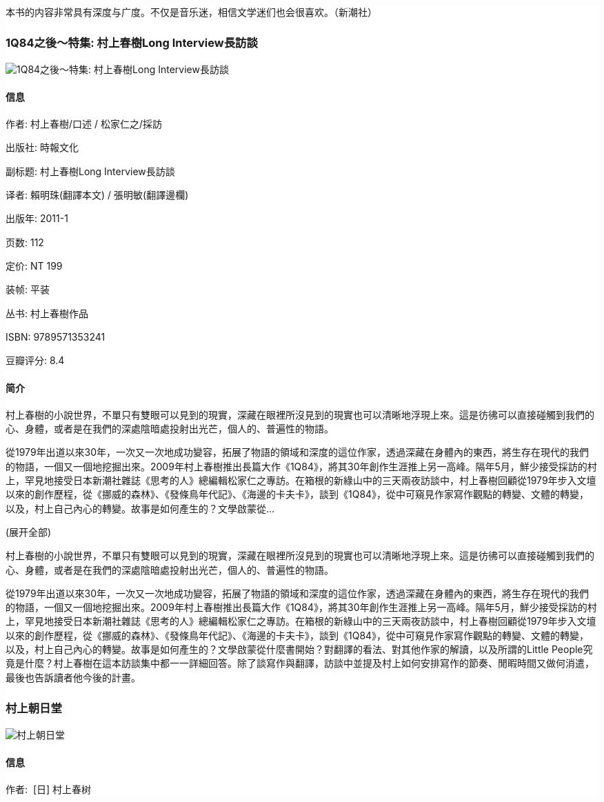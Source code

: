 本书的内容非常具有深度与广度。不仅是音乐迷，相信文学迷们也会很喜欢。（新潮社）



### 1Q84之後～特集: 村上春樹Long Interview長訪談

![1Q84之後～特集: 村上春樹Long Interview長訪談](https://img1.doubanio.com/view/subject/l/public/s4605908.jpg)

#### 信息

作者: 村上春樹/口述 / 松家仁之/採訪 

出版社: 時報文化 

副标题: 村上春樹Long Interview長訪談 

译者: 賴明珠(翻譯本文) / 張明敏(翻譯邊欄) 

出版年: 2011-1 

页数: 112 

定价: NT 199 

装帧: 平装 

丛书: 村上春樹作品 

ISBN: 9789571353241

豆瓣评分: 8.4

#### 简介

村上春樹的小說世界，不單只有雙眼可以見到的現實，深藏在眼裡所沒見到的現實也可以清晰地浮現上來。這是彷彿可以直接碰觸到我們的心、身體，或者是在我們的深處陰暗處投射出光芒，個人的、普遍性的物語。

從1979年出道以來30年，一次又一次地成功變容，拓展了物語的領域和深度的這位作家，透過深藏在身體內的東西，將生存在現代的我們的物語，一個又一個地挖掘出來。2009年村上春樹推出長篇大作《1Q84》，將其30年創作生涯推上另一高峰。隔年5月，鮮少接受採訪的村上，罕見地接受日本新潮社雜誌《思考的人》總編輯松家仁之專訪。在箱根的新綠山中的三天兩夜訪談中，村上春樹回顧從1979年步入文壇以來的創作歷程，從《挪威的森林》、《發條鳥年代記》、《海邊的卡夫卡》，談到《1Q84》，從中可窺見作家寫作觀點的轉變、文體的轉變，以及，村上自己內心的轉變。故事是如何產生的？文學啟蒙從...

(展开全部)

村上春樹的小說世界，不單只有雙眼可以見到的現實，深藏在眼裡所沒見到的現實也可以清晰地浮現上來。這是彷彿可以直接碰觸到我們的心、身體，或者是在我們的深處陰暗處投射出光芒，個人的、普遍性的物語。

從1979年出道以來30年，一次又一次地成功變容，拓展了物語的領域和深度的這位作家，透過深藏在身體內的東西，將生存在現代的我們的物語，一個又一個地挖掘出來。2009年村上春樹推出長篇大作《1Q84》，將其30年創作生涯推上另一高峰。隔年5月，鮮少接受採訪的村上，罕見地接受日本新潮社雜誌《思考的人》總編輯松家仁之專訪。在箱根的新綠山中的三天兩夜訪談中，村上春樹回顧從1979年步入文壇以來的創作歷程，從《挪威的森林》、《發條鳥年代記》、《海邊的卡夫卡》，談到《1Q84》，從中可窺見作家寫作觀點的轉變、文體的轉變，以及，村上自己內心的轉變。故事是如何產生的？文學啟蒙從什麼書開始？對翻譯的看法、對其他作家的解讀，以及所謂的Little People究竟是什麼？村上春樹在這本訪談集中都一一詳細回答。除了談寫作與翻譯，訪談中並提及村上如何安排寫作的節奏、閒暇時間又做何消遣，最後也告訴讀者他今後的計畫。



### 村上朝日堂

![村上朝日堂](https://img3.doubanio.com/view/subject/l/public/s1635140.jpg)

#### 信息

作者:  [日] 村上春树 

